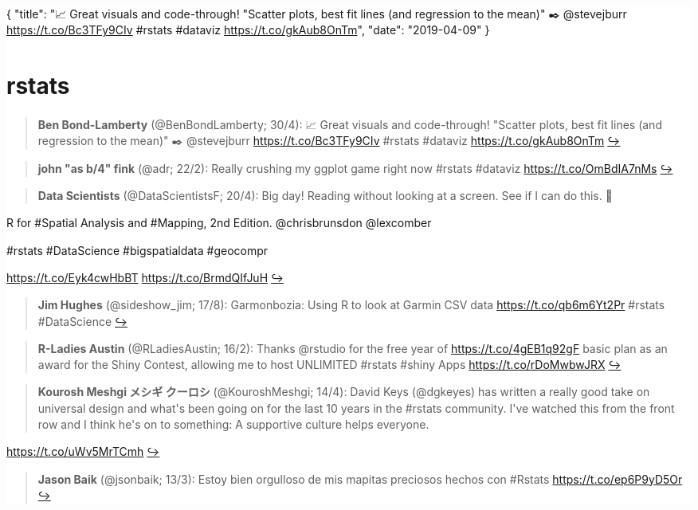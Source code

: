{
  "title": "📈 Great visuals and code-through! \"Scatter plots, best fit lines (and regression to the mean)\" ✒️ @stevejburr https://t.co/Bc3TFy9CIv #rstats #dataviz https://t.co/gkAub8OnTm",
  "date": "2019-04-09"
}

# rstats

> **Ben Bond-Lamberty** (@BenBondLamberty; 30/4): 📈 Great visuals and code-through!
"Scatter plots, best fit lines (and regression to the mean)" ✒️ @stevejburr
https://t.co/Bc3TFy9CIv #rstats #dataviz https://t.co/gkAub8OnTm  [&#8618;](https://twitter.com/dataandme/status/1115725327966273536)




> **john "as b/4" fink** (@adr; 22/2): Really crushing my ggplot game right now 
#rstats #dataviz https://t.co/OmBdIA7nMs  [&#8618;](https://twitter.com/dataandme/status/1115711056305778688)




> **Data Scientists** (@DataScientistsF; 20/4): Big day! Reading without looking at a screen. See if I can do this. 🧐
>
R for #Spatial Analysis and #Mapping, 2nd Edition. @chrisbrunsdon @lexcomber
>
#rstats #DataScience #bigspatialdata #geocompr
>
https://t.co/Eyk4cwHbBT https://t.co/BrmdQIfJuH  [&#8618;](https://twitter.com/dataandme/status/1115691474048495617)




> **Jim Hughes** (@sideshow_jim; 17/8): Garmonbozia: Using R to look at Garmin CSV data https://t.co/qb6m6Yt2Pr #rstats #DataScience  [&#8618;](https://twitter.com/dataandme/status/1115684638595350530)




> **R-Ladies Austin** (@RLadiesAustin; 16/2): Thanks @rstudio for the free year of https://t.co/4gEB1q92gF basic plan as an award for the Shiny Contest, allowing me to host UNLIMITED #rstats #shiny Apps https://t.co/rDoMwbwJRX  [&#8618;](https://twitter.com/dataandme/status/1115742863424401408)




> **Kourosh Meshgi メシギ クーロシ** (@KouroshMeshgi; 14/4): David Keys (@dgkeyes) has written a really good take on universal design and what's been going on for the last 10 years in the #rstats community. I've watched this from the front row and I think he's on to something: A supportive culture helps everyone.
>
https://t.co/uWv5MrTCmh  [&#8618;](https://twitter.com/dataandme/status/1115671632813731841)




> **Jason Baik** (@jsonbaik; 13/3): Estoy bien orgulloso de mis mapitas preciosos hechos con #Rstats https://t.co/ep6P9yD5Or  [&#8618;](https://twitter.com/dataandme/status/1115748385405964288)
